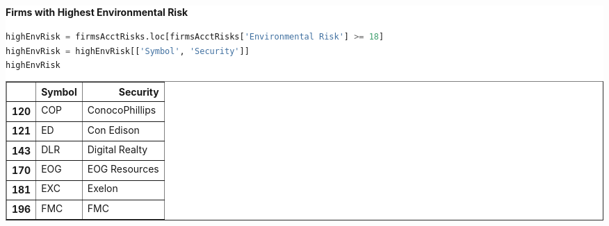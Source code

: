 

**Firms with Highest Environmental Risk**


```python
highEnvRisk = firmsAcctRisks.loc[firmsAcctRisks['Environmental Risk'] >= 18]
highEnvRisk = highEnvRisk[['Symbol', 'Security']]
highEnvRisk
```




<div>
<style scoped>
    .dataframe tbody tr th:only-of-type {
        vertical-align: middle;
    }

    .dataframe tbody tr th {
        vertical-align: top;
    }

    .dataframe thead th {
        text-align: right;
    }
</style>
<table border="1" class="dataframe">
  <thead>
    <tr style="text-align: right;">
      <th></th>
      <th>Symbol</th>
      <th>Security</th>
    </tr>
  </thead>
  <tbody>
    <tr>
      <th>120</th>
      <td>COP</td>
      <td>ConocoPhillips</td>
    </tr>
    <tr>
      <th>121</th>
      <td>ED</td>
      <td>Con Edison</td>
    </tr>
    <tr>
      <th>143</th>
      <td>DLR</td>
      <td>Digital Realty</td>
    </tr>
    <tr>
      <th>170</th>
      <td>EOG</td>
      <td>EOG Resources</td>
    </tr>
    <tr>
      <th>181</th>
      <td>EXC</td>
      <td>Exelon</td>
    </tr>
    <tr>
      <th>196</th>
      <td>FMC</td>
      <td>FMC</td>
    </tr>
    <tr>
